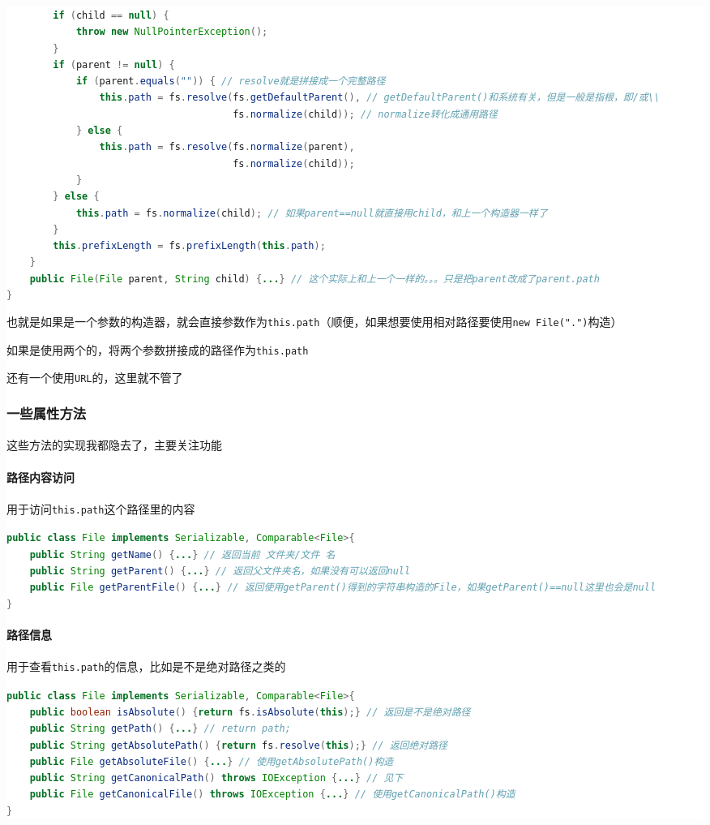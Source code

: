 ```java
        if (child == null) {
            throw new NullPointerException();
        }
        if (parent != null) {
            if (parent.equals("")) { // resolve就是拼接成一个完整路径
                this.path = fs.resolve(fs.getDefaultParent(), // getDefaultParent()和系统有关，但是一般是指根，即/或\\
                                       fs.normalize(child)); // normalize转化成通用路径
            } else {
                this.path = fs.resolve(fs.normalize(parent),
                                       fs.normalize(child));
            }
        } else {
            this.path = fs.normalize(child); // 如果parent==null就直接用child，和上一个构造器一样了
        }
        this.prefixLength = fs.prefixLength(this.path);
    }
    public File(File parent, String child) {...} // 这个实际上和上一个一样的。。。只是把parent改成了parent.path
}
```

也就是如果是一个参数的构造器，就会直接参数作为`this.path`（顺便，如果想要使用相对路径要使用`new File(".")`构造）

如果是使用两个的，将两个参数拼接成的路径作为`this.path`

还有一个使用`URL`的，这里就不管了



### 一些属性方法

这些方法的实现我都隐去了，主要关注功能

#### 路径内容访问

用于访问`this.path`这个路径里的内容

```java
public class File implements Serializable, Comparable<File>{
    public String getName() {...} // 返回当前 文件夹/文件 名
    public String getParent() {...} // 返回父文件夹名，如果没有可以返回null
    public File getParentFile() {...} // 返回使用getParent()得到的字符串构造的File，如果getParent()==null这里也会是null
}
```



#### 路径信息

用于查看`this.path`的信息，比如是不是绝对路径之类的

```java
public class File implements Serializable, Comparable<File>{
	public boolean isAbsolute() {return fs.isAbsolute(this);} // 返回是不是绝对路径
    public String getPath() {...} // return path;
    public String getAbsolutePath() {return fs.resolve(this);} // 返回绝对路径
    public File getAbsoluteFile() {...} // 使用getAbsolutePath()构造
    public String getCanonicalPath() throws IOException {...} // 见下
    public File getCanonicalFile() throws IOException {...} // 使用getCanonicalPath()构造
}
```
